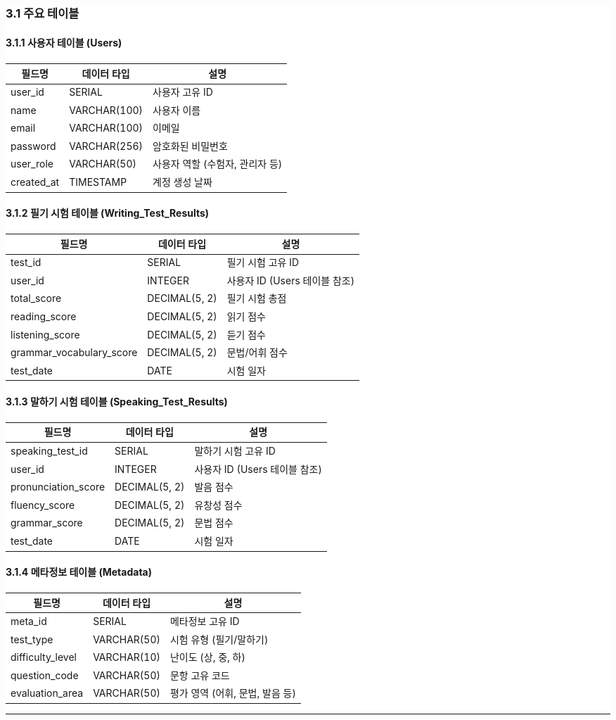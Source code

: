 ### **3.1 주요 테이블**

#### **3.1.1 사용자 테이블 (Users)**

| 필드명            | 데이터 타입  | 설명                         |
|------------------|--------------|------------------------------|
| user_id          | SERIAL       | 사용자 고유 ID               |
| name             | VARCHAR(100) | 사용자 이름                  |
| email            | VARCHAR(100) | 이메일                       |
| password         | VARCHAR(256) | 암호화된 비밀번호            |
| user_role        | VARCHAR(50)  | 사용자 역할 (수험자, 관리자 등)|
| created_at       | TIMESTAMP    | 계정 생성 날짜               |

#### **3.1.2 필기 시험 테이블 (Writing_Test_Results)**

| 필드명            | 데이터 타입   | 설명                                       |
|------------------|---------------|--------------------------------------------|
| test_id          | SERIAL        | 필기 시험 고유 ID                           |
| user_id          | INTEGER       | 사용자 ID (Users 테이블 참조)               |
| total_score      | DECIMAL(5, 2) | 필기 시험 총점                              |
| reading_score    | DECIMAL(5, 2) | 읽기 점수                                  |
| listening_score  | DECIMAL(5, 2) | 듣기 점수                                  |
| grammar_vocabulary_score | DECIMAL(5, 2) | 문법/어휘 점수                             |
| test_date        | DATE          | 시험 일자                                  |

#### **3.1.3 말하기 시험 테이블 (Speaking_Test_Results)**

| 필드명              | 데이터 타입   | 설명                                      |
|--------------------|---------------|-------------------------------------------|
| speaking_test_id   | SERIAL        | 말하기 시험 고유 ID                        |
| user_id            | INTEGER       | 사용자 ID (Users 테이블 참조)              |
| pronunciation_score | DECIMAL(5, 2) | 발음 점수                                  |
| fluency_score      | DECIMAL(5, 2) | 유창성 점수                                |
| grammar_score      | DECIMAL(5, 2) | 문법 점수                                  |
| test_date          | DATE          | 시험 일자                                  |

#### **3.1.4 메타정보 테이블 (Metadata)**

| 필드명             | 데이터 타입   | 설명                                      |
|-------------------|---------------|-------------------------------------------|
| meta_id           | SERIAL        | 메타정보 고유 ID                           |
| test_type         | VARCHAR(50)   | 시험 유형 (필기/말하기)                    |
| difficulty_level  | VARCHAR(10)   | 난이도 (상, 중, 하)                        |
| question_code     | VARCHAR(50)   | 문항 고유 코드                             |
| evaluation_area   | VARCHAR(50)   | 평가 영역 (어휘, 문법, 발음 등)             |

---